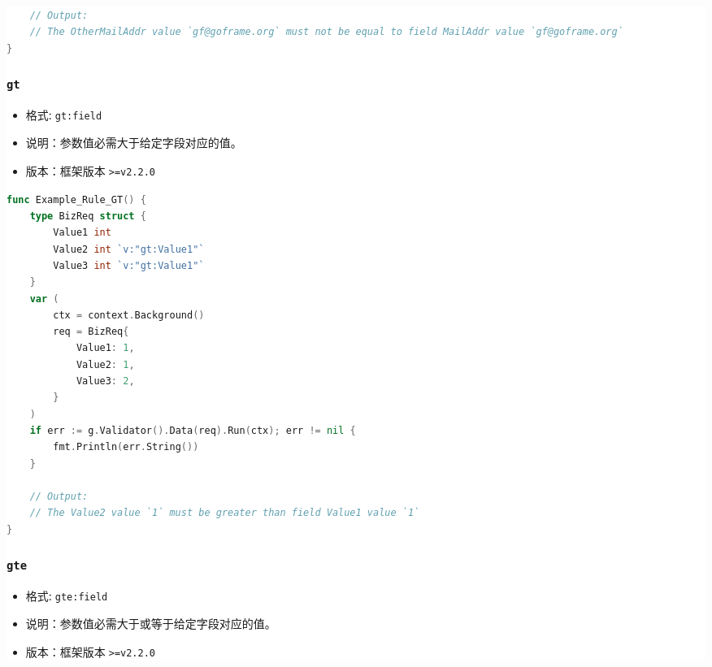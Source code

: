 ```go
  	// Output:
  	// The OtherMailAddr value `gf@goframe.org` must not be equal to field MailAddr value `gf@goframe.org`
}
```


### `gt`

- 格式: `gt:field`
- 说明：参数值必需大于给定字段对应的值。

- 版本：框架版本 `>=v2.2.0`








```go
func Example_Rule_GT() {
  	type BizReq struct {
  		Value1 int
  		Value2 int `v:"gt:Value1"`
  		Value3 int `v:"gt:Value1"`
  	}
  	var (
  		ctx = context.Background()
  		req = BizReq{
  			Value1: 1,
  			Value2: 1,
  			Value3: 2,
  		}
  	)
  	if err := g.Validator().Data(req).Run(ctx); err != nil {
  		fmt.Println(err.String())
  	}

  	// Output:
  	// The Value2 value `1` must be greater than field Value1 value `1`
}
```


### `gte`

- 格式: `gte:field`
- 说明：参数值必需大于或等于给定字段对应的值。

- 版本：框架版本 `>=v2.2.0`







